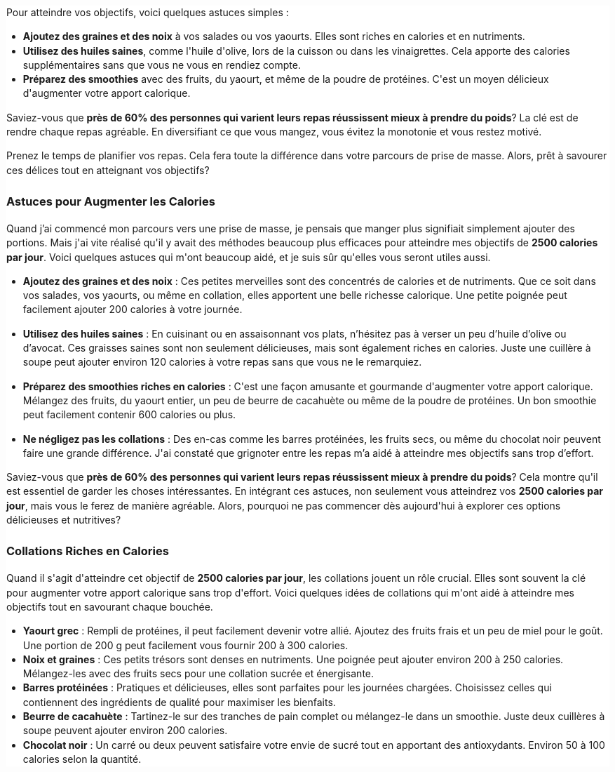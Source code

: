 Pour atteindre vos objectifs, voici quelques astuces simples :

-   **Ajoutez des graines et des noix** à vos salades ou vos yaourts. Elles sont riches en calories et en nutriments.
-   **Utilisez des huiles saines**, comme l'huile d'olive, lors de la cuisson ou dans les vinaigrettes. Cela apporte des calories supplémentaires sans que vous ne vous en rendiez compte.
-   **Préparez des smoothies** avec des fruits, du yaourt, et même de la poudre de protéines. C'est un moyen délicieux d'augmenter votre apport calorique.

Saviez-vous que **près de 60% des personnes qui varient leurs repas réussissent mieux à prendre du poids**? La clé est de rendre chaque repas agréable. En diversifiant ce que vous mangez, vous évitez la monotonie et vous restez motivé.

Prenez le temps de planifier vos repas. Cela fera toute la différence dans votre parcours de prise de masse. Alors, prêt à savourer ces délices tout en atteignant vos objectifs?

### Astuces pour Augmenter les Calories

Quand j’ai commencé mon parcours vers une prise de masse, je pensais que manger plus signifiait simplement ajouter des portions. Mais j'ai vite réalisé qu'il y avait des méthodes beaucoup plus efficaces pour atteindre mes objectifs de **2500 calories par jour**. Voici quelques astuces qui m'ont beaucoup aidé, et je suis sûr qu'elles vous seront utiles aussi.

-   **Ajoutez des graines et des noix** : Ces petites merveilles sont des concentrés de calories et de nutriments. Que ce soit dans vos salades, vos yaourts, ou même en collation, elles apportent une belle richesse calorique. Une petite poignée peut facilement ajouter 200 calories à votre journée.

-   **Utilisez des huiles saines** : En cuisinant ou en assaisonnant vos plats, n’hésitez pas à verser un peu d’huile d’olive ou d’avocat. Ces graisses saines sont non seulement délicieuses, mais sont également riches en calories. Juste une cuillère à soupe peut ajouter environ 120 calories à votre repas sans que vous ne le remarquiez.

-   **Préparez des smoothies riches en calories** : C'est une façon amusante et gourmande d'augmenter votre apport calorique. Mélangez des fruits, du yaourt entier, un peu de beurre de cacahuète ou même de la poudre de protéines. Un bon smoothie peut facilement contenir 600 calories ou plus.

-   **Ne négligez pas les collations** : Des en-cas comme les barres protéinées, les fruits secs, ou même du chocolat noir peuvent faire une grande différence. J'ai constaté que grignoter entre les repas m’a aidé à atteindre mes objectifs sans trop d’effort.

Saviez-vous que **près de 60% des personnes qui varient leurs repas réussissent mieux à prendre du poids**? Cela montre qu'il est essentiel de garder les choses intéressantes. En intégrant ces astuces, non seulement vous atteindrez vos **2500 calories par jour**, mais vous le ferez de manière agréable. Alors, pourquoi ne pas commencer dès aujourd'hui à explorer ces options délicieuses et nutritives?

### Collations Riches en Calories

Quand il s'agit d'atteindre cet objectif de **2500 calories par jour**, les collations jouent un rôle crucial. Elles sont souvent la clé pour augmenter votre apport calorique sans trop d'effort. Voici quelques idées de collations qui m'ont aidé à atteindre mes objectifs tout en savourant chaque bouchée.

-   **Yaourt grec** : Rempli de protéines, il peut facilement devenir votre allié. Ajoutez des fruits frais et un peu de miel pour le goût. Une portion de 200 g peut facilement vous fournir 200 à 300 calories.
-   **Noix et graines** : Ces petits trésors sont denses en nutriments. Une poignée peut ajouter environ 200 à 250 calories. Mélangez-les avec des fruits secs pour une collation sucrée et énergisante.
-   **Barres protéinées** : Pratiques et délicieuses, elles sont parfaites pour les journées chargées. Choisissez celles qui contiennent des ingrédients de qualité pour maximiser les bienfaits.
-   **Beurre de cacahuète** : Tartinez-le sur des tranches de pain complet ou mélangez-le dans un smoothie. Juste deux cuillères à soupe peuvent ajouter environ 200 calories.
-   **Chocolat noir** : Un carré ou deux peuvent satisfaire votre envie de sucré tout en apportant des antioxydants. Environ 50 à 100 calories selon la quantité.
